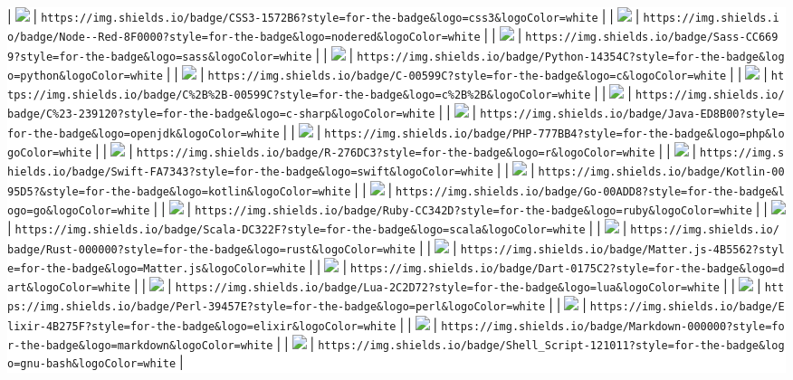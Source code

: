| <img src="https://img.shields.io/badge/CSS3-1572B6?style=for-the-badge&logo=css3&logoColor=white" />                                 | `https://img.shields.io/badge/CSS3-1572B6?style=for-the-badge&logo=css3&logoColor=white`                                 |
| <img src="https://img.shields.io/badge/Node--Red-8F0000?style=for-the-badge&logo=nodered&logoColor=white" />                         | `https://img.shields.io/badge/Node--Red-8F0000?style=for-the-badge&logo=nodered&logoColor=white`                         |
| <img src="https://img.shields.io/badge/Saas-CC6699?style=for-the-badge&logo=sass&logoColor=white" />                                 | `https://img.shields.io/badge/Sass-CC6699?style=for-the-badge&logo=sass&logoColor=white`                                 |
| <img src="https://img.shields.io/badge/Python-14354C?style=for-the-badge&logo=python&logoColor=white" />                             | `https://img.shields.io/badge/Python-14354C?style=for-the-badge&logo=python&logoColor=white`                             |
| <img src="https://img.shields.io/badge/C-00599C?style=for-the-badge&logo=c&logoColor=white" />                                       | `https://img.shields.io/badge/C-00599C?style=for-the-badge&logo=c&logoColor=white`                                       |
| <img src="https://img.shields.io/badge/C%2B%2B-00599C?style=for-the-badge&logo=c%2B%2B&logoColor=white" />                           | `https://img.shields.io/badge/C%2B%2B-00599C?style=for-the-badge&logo=c%2B%2B&logoColor=white`                           |
| <img src="https://img.shields.io/badge/C%23-239120?style=for-the-badge&logo=c-sharp&logoColor=white" />                              | `https://img.shields.io/badge/C%23-239120?style=for-the-badge&logo=c-sharp&logoColor=white`                              |
| <img src="https://img.shields.io/badge/Java-ED8B00?style=for-the-badge&logo=openjdk&logoColor=white" />                              | `https://img.shields.io/badge/Java-ED8B00?style=for-the-badge&logo=openjdk&logoColor=white`                              |
| <img src="https://img.shields.io/badge/PHP-777BB4?style=for-the-badge&logo=php&logoColor=white" />                                   | `https://img.shields.io/badge/PHP-777BB4?style=for-the-badge&logo=php&logoColor=white`                                   |
| <img src="https://img.shields.io/badge/R-276DC3?style=for-the-badge&logo=r&logoColor=white" />                                       | `https://img.shields.io/badge/R-276DC3?style=for-the-badge&logo=r&logoColor=white`                                       |
| <img src="https://img.shields.io/badge/Swift-FA7343?style=for-the-badge&logo=swift&logoColor=white" />                               | `https://img.shields.io/badge/Swift-FA7343?style=for-the-badge&logo=swift&logoColor=white`                               |
| <img src="https://img.shields.io/badge/Kotlin-0095D5?style=for-the-badge&logo=kotlin&logoColor=white" />                             | `https://img.shields.io/badge/Kotlin-0095D5?&style=for-the-badge&logo=kotlin&logoColor=white`                            |
| <img src="https://img.shields.io/badge/Go-00ADD8?style=for-the-badge&logo=go&logoColor=white" />                                     | `https://img.shields.io/badge/Go-00ADD8?style=for-the-badge&logo=go&logoColor=white`                                     |
| <img src="https://img.shields.io/badge/Ruby-CC342D?style=for-the-badge&logo=ruby&logoColor=white" />                                 | `https://img.shields.io/badge/Ruby-CC342D?style=for-the-badge&logo=ruby&logoColor=white`                                 |
| <img src="https://img.shields.io/badge/Scala-DC322F?style=for-the-badge&logo=scala&logoColor=white" />                               | `https://img.shields.io/badge/Scala-DC322F?style=for-the-badge&logo=scala&logoColor=white`                               |
| <img src="https://img.shields.io/badge/Rust-000000?style=for-the-badge&logo=rust&logoColor=white" />                                 | `https://img.shields.io/badge/Rust-000000?style=for-the-badge&logo=rust&logoColor=white`                                 |
| <img src="https://img.shields.io/badge/Matter.js-4B5562?style=for-the-badge&logo=Matter.js&logoColor=white">                         | `https://img.shields.io/badge/Matter.js-4B5562?style=for-the-badge&logo=Matter.js&logoColor=white`                       |
| <img src="https://img.shields.io/badge/Dart-0175C2?style=for-the-badge&logo=dart&logoColor=white" />                                 | `https://img.shields.io/badge/Dart-0175C2?style=for-the-badge&logo=dart&logoColor=white`                                 |
| <img src="https://img.shields.io/badge/Lua-2C2D72?style=for-the-badge&logo=lua&logoColor=white" />                                   | `https://img.shields.io/badge/Lua-2C2D72?style=for-the-badge&logo=lua&logoColor=white`                                   |
| <img src="https://img.shields.io/badge/Perl-39457E?style=for-the-badge&logo=perl&logoColor=white" />                                 | `https://img.shields.io/badge/Perl-39457E?style=for-the-badge&logo=perl&logoColor=white`                                 |
| <img src="https://img.shields.io/badge/Elixir-4B275F?style=for-the-badge&logo=elixir&logoColor=white" />                             | `https://img.shields.io/badge/Elixir-4B275F?style=for-the-badge&logo=elixir&logoColor=white`                             |
| <img src="https://img.shields.io/badge/Markdown-000000?style=for-the-badge&logo=markdown&logoColor=white" />                         | `https://img.shields.io/badge/Markdown-000000?style=for-the-badge&logo=markdown&logoColor=white`                         |
| <img src="https://img.shields.io/badge/Shell_Script-121011?style=for-the-badge&logo=gnu-bash&logoColor=white" />                     | `https://img.shields.io/badge/Shell_Script-121011?style=for-the-badge&logo=gnu-bash&logoColor=white`                     |